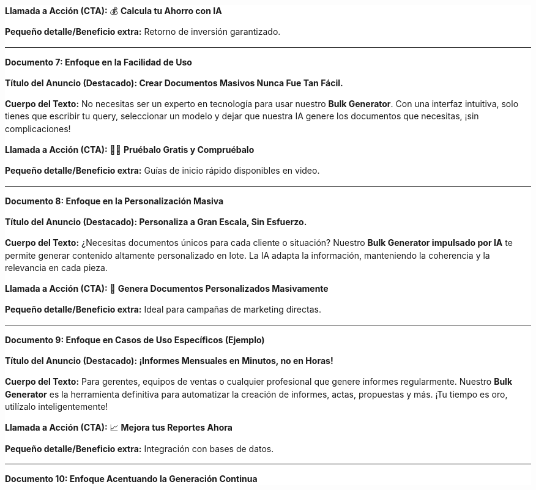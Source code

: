 **Llamada a Acción (CTA):**
💰 **Calcula tu Ahorro con IA**

**Pequeño detalle/Beneficio extra:**
Retorno de inversión garantizado.

---

**Documento 7: Enfoque en la Facilidad de Uso**

**Título del Anuncio (Destacado): Crear Documentos Masivos Nunca Fue Tan Fácil.**

**Cuerpo del Texto:**
No necesitas ser un experto en tecnología para usar nuestro **Bulk Generator**. Con una interfaz intuitiva, solo tienes que escribir tu query, seleccionar un modelo y dejar que nuestra IA genere los documentos que necesitas, ¡sin complicaciones!

**Llamada a Acción (CTA):**
👩‍💻 **Pruébalo Gratis y Compruébalo**

**Pequeño detalle/Beneficio extra:**
Guías de inicio rápido disponibles en video.

---

**Documento 8: Enfoque en la Personalización Masiva**

**Título del Anuncio (Destacado): Personaliza a Gran Escala, Sin Esfuerzo.**

**Cuerpo del Texto:**
¿Necesitas documentos únicos para cada cliente o situación? Nuestro **Bulk Generator impulsado por IA** te permite generar contenido altamente personalizado en lote. La IA adapta la información, manteniendo la coherencia y la relevancia en cada pieza.

**Llamada a Acción (CTA):**
🎯 **Genera Documentos Personalizados Masivamente**

**Pequeño detalle/Beneficio extra:**
Ideal para campañas de marketing directas.

---

**Documento 9: Enfoque en Casos de Uso Específicos (Ejemplo)**

**Título del Anuncio (Destacado): ¡Informes Mensuales en Minutos, no en Horas!**

**Cuerpo del Texto:**
Para gerentes, equipos de ventas o cualquier profesional que genere informes regularmente. Nuestro **Bulk Generator** es la herramienta definitiva para automatizar la creación de informes, actas, propuestas y más. ¡Tu tiempo es oro, utilízalo inteligentemente!

**Llamada a Acción (CTA):**
📈 **Mejora tus Reportes Ahora**

**Pequeño detalle/Beneficio extra:**
Integración con bases de datos.

---

**Documento 10: Enfoque Acentuando la Generación Continua**

